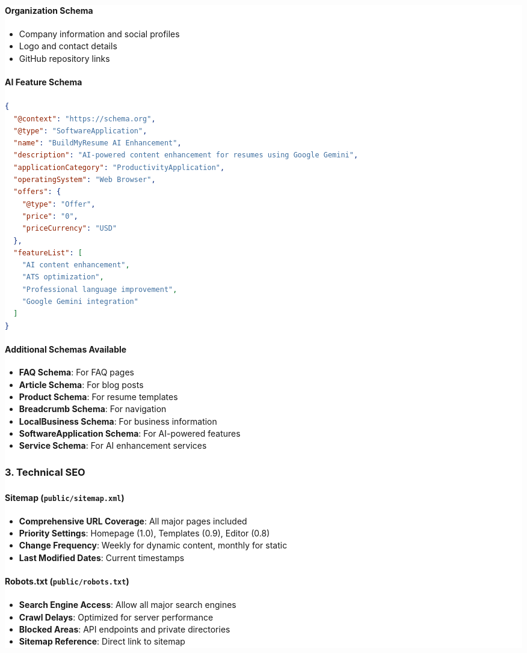 #### Organization Schema
- Company information and social profiles
- Logo and contact details
- GitHub repository links

#### AI Feature Schema
```json
{
  "@context": "https://schema.org",
  "@type": "SoftwareApplication",
  "name": "BuildMyResume AI Enhancement",
  "description": "AI-powered content enhancement for resumes using Google Gemini",
  "applicationCategory": "ProductivityApplication",
  "operatingSystem": "Web Browser",
  "offers": {
    "@type": "Offer",
    "price": "0",
    "priceCurrency": "USD"
  },
  "featureList": [
    "AI content enhancement",
    "ATS optimization",
    "Professional language improvement",
    "Google Gemini integration"
  ]
}
```

#### Additional Schemas Available
- **FAQ Schema**: For FAQ pages
- **Article Schema**: For blog posts
- **Product Schema**: For resume templates
- **Breadcrumb Schema**: For navigation
- **LocalBusiness Schema**: For business information
- **SoftwareApplication Schema**: For AI-powered features
- **Service Schema**: For AI enhancement services

### 3. Technical SEO

#### Sitemap (`public/sitemap.xml`)
- **Comprehensive URL Coverage**: All major pages included
- **Priority Settings**: Homepage (1.0), Templates (0.9), Editor (0.8)
- **Change Frequency**: Weekly for dynamic content, monthly for static
- **Last Modified Dates**: Current timestamps

#### Robots.txt (`public/robots.txt`)
- **Search Engine Access**: Allow all major search engines
- **Crawl Delays**: Optimized for server performance
- **Blocked Areas**: API endpoints and private directories
- **Sitemap Reference**: Direct link to sitemap

